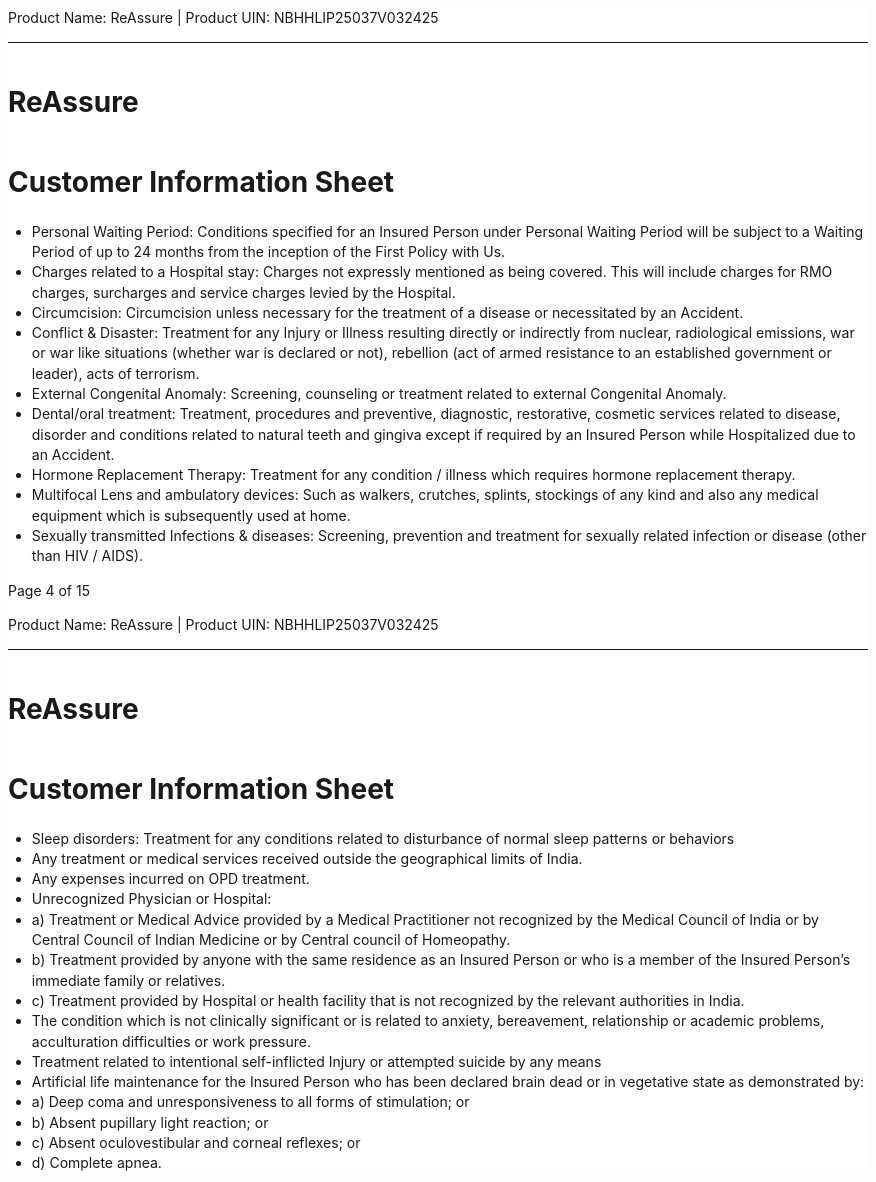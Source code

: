 Product Name: ReAssure | Product UIN: NBHHLIP25037V032425

---

# ReAssure

# Customer Information Sheet

- Personal Waiting Period: Conditions specified for an Insured Person under Personal Waiting Period will be subject to a Waiting Period of up to 24 months from the inception of the First Policy with Us.
- Charges related to a Hospital stay: Charges not expressly mentioned as being covered. This will include charges for RMO charges, surcharges and service charges levied by the Hospital.
- Circumcision: Circumcision unless necessary for the treatment of a disease or necessitated by an Accident.
- Conflict & Disaster: Treatment for any Injury or Illness resulting directly or indirectly from nuclear, radiological emissions, war or war like situations (whether war is declared or not), rebellion (act of armed resistance to an established government or leader), acts of terrorism.
- External Congenital Anomaly: Screening, counseling or treatment related to external Congenital Anomaly.
- Dental/oral treatment: Treatment, procedures and preventive, diagnostic, restorative, cosmetic services related to disease, disorder and conditions related to natural teeth and gingiva except if required by an Insured Person while Hospitalized due to an Accident.
- Hormone Replacement Therapy: Treatment for any condition / illness which requires hormone replacement therapy.
- Multifocal Lens and ambulatory devices: Such as walkers, crutches, splints, stockings of any kind and also any medical equipment which is subsequently used at home.
- Sexually transmitted Infections & diseases: Screening, prevention and treatment for sexually related infection or disease (other than HIV / AIDS).

Page 4 of 15

Product Name: ReAssure | Product UIN: NBHHLIP25037V032425

---

# ReAssure

# Customer Information Sheet

- Sleep disorders: Treatment for any conditions related to disturbance of normal sleep patterns or behaviors
- Any treatment or medical services received outside the geographical limits of India.
- Any expenses incurred on OPD treatment.
- Unrecognized Physician or Hospital:
- a) Treatment or Medical Advice provided by a Medical Practitioner not recognized by the Medical Council of India or by Central Council of Indian Medicine or by Central council of Homeopathy.
- b) Treatment provided by anyone with the same residence as an Insured Person or who is a member of the Insured Person’s immediate family or relatives.
- c) Treatment provided by Hospital or health facility that is not recognized by the relevant authorities in India.
- The condition which is not clinically significant or is related to anxiety, bereavement, relationship or academic problems, acculturation difficulties or work pressure.
- Treatment related to intentional self-inflicted Injury or attempted suicide by any means
- Artificial life maintenance for the Insured Person who has been declared brain dead or in vegetative state as demonstrated by:
- a) Deep coma and unresponsiveness to all forms of stimulation; or
- b) Absent pupillary light reaction; or
- c) Absent oculovestibular and corneal reflexes; or
- d) Complete apnea.